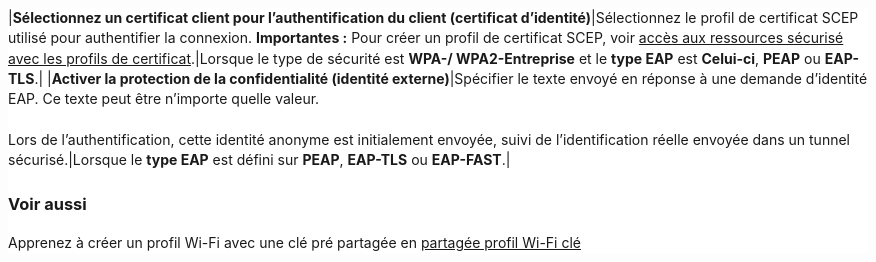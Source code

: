 |**Sélectionnez un certificat client pour l’authentification du client (certificat d’identité)**|Sélectionnez le profil de certificat SCEP utilisé pour authentifier la connexion. **Importantes :** Pour créer un profil de certificat SCEP, voir [accès aux ressources sécurisé avec les profils de certificat](secure-resource-access-with-certificate-profiles.md).|Lorsque le type de sécurité est **WPA-/ WPA2-Entreprise** et le **type EAP** est **Celui-ci**, **PEAP** ou **EAP-TLS**.|
|**Activer la protection de la confidentialité (identité externe)**|Spécifier le texte envoyé en réponse à une demande d’identité EAP. Ce texte peut être n’importe quelle valeur.<br /><br />Lors de l’authentification, cette identité anonyme est initialement envoyée, suivi de l’identification réelle envoyée dans un tunnel sécurisé.|Lorsque le **type EAP** est défini sur **PEAP**, **EAP-TLS** ou **EAP-FAST**.|


### Voir aussi
Apprenez à créer un profil Wi-Fi avec une clé pré partagée en [partagée profil Wi-Fi clé](pre-shared-key-wi-fi-profile.md)
